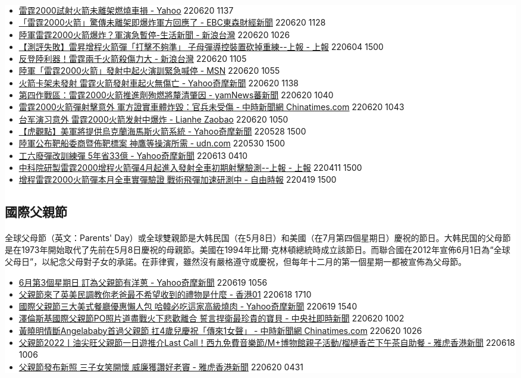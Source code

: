- [雷霆2000試射火箭未離架燃燒車損 - Yahoo](https://tw.tv.yahoo.com/politics-news/%E9%9B%B7%E9%9C%862000%E8%A9%A6%E5%B0%84-%E7%81%AB%E7%AE%AD%E6%9C%AA%E9%9B%A2%E6%9E%B6%E7%87%83%E7%87%92%E8%BB%8A%E6%90%8D-033722713.html "雷霆2000試射火箭未離架燃燒車損 - Yahoo") 220620 1137
- [「雷霆2000火箭」驚傳未離架即爆炸軍方回應了 - EBC東森財經新聞](https://fnc.ebc.net.tw/fncnews/content/151942 "「雷霆2000火箭」驚傳未離架即爆炸軍方回應了 - EBC東森財經新聞") 220620 1128
- [陸軍雷霆2000火箭爆炸？軍演急暫停-生活新聞 - 新浪台灣](https://news.sina.com.tw/article/20220620/42058138.html "陸軍雷霆2000火箭爆炸？軍演急暫停-生活新聞 - 新浪台灣") 220620 1026
- [【測評失敗】雷昇增程火箭彈「打擊不夠準」 子母彈導控裝置砍掉重練--上報 - 上報](https://www.upmedia.mg/news_info.php?Type=1&SerialNo=146237 "【測評失敗】雷昇增程火箭彈「打擊不夠準」 子母彈導控裝置砍掉重練--上報 - 上報") 220604 1500
- [反登陸利器！雷霆兩千火箭殺傷力大 - 新浪台灣](https://news.sina.com.tw/article/20220620/42058504.html "反登陸利器！雷霆兩千火箭殺傷力大 - 新浪台灣") 220620 1105
- [陸軍「雷霆2000火箭」發射中起火演訓緊急喊停 - MSN](https://www.msn.com/zh-tw/news/national/%E9%99%B8%E8%BB%8D-%E9%9B%B7%E9%9C%862000%E7%81%AB%E7%AE%AD-%E7%99%BC%E5%B0%84%E4%B8%AD%E8%B5%B7%E7%81%AB-%E6%BC%94%E8%A8%93%E7%B7%8A%E6%80%A5%E5%96%8A%E5%81%9C/ar-AAYDAM5?li=BBqj0iS "陸軍「雷霆2000火箭」發射中起火演訓緊急喊停 - MSN") 220620 1055
- [火箭卡架未發射 雷霆火箭發射車起火無傷亡 - Yahoo奇摩新聞](https://tw.news.yahoo.com/%E7%81%AB%E7%AE%AD%E5%8D%A1%E6%9E%B6%E6%9C%AA%E7%99%BC%E5%B0%84-%E9%9B%B7%E9%9C%86%E7%81%AB%E7%AE%AD%E7%99%BC%E5%B0%84%E8%BB%8A%E8%B5%B7%E7%81%AB%E7%84%A1%E5%82%B7%E4%BA%A1-031600115.html "火箭卡架未發射 雷霆火箭發射車起火無傷亡 - Yahoo奇摩新聞") 220620 1138
- [第四作戰區：雷霆2000火箭推進劑殉燃將釐清肇因 - yamNews蕃新聞](https://n.yam.com/Article/20220620732911 "第四作戰區：雷霆2000火箭推進劑殉燃將釐清肇因 - yamNews蕃新聞") 220620 1040
- [雷霆2000火箭彈射擊意外 軍方證實車體炸毀：官兵未受傷 - 中時新聞網 Chinatimes.com](https://www.chinatimes.com/cn/realtimenews/20220620001427-260407 "雷霆2000火箭彈射擊意外 軍方證實車體炸毀：官兵未受傷 - 中時新聞網 Chinatimes.com") 220620 1043
- [台军演习意外 雷霆2000火箭发射中爆炸 -  Lianhe Zaobao](https://www.zaobao.com.sg/realtime/china/story20220620-1284775 "台军演习意外 雷霆2000火箭发射中爆炸 -  Lianhe Zaobao") 220620 1050
- [【虎觀點】美軍將提供烏克蘭海馬斯火箭系統 - Yahoo奇摩新聞](https://tw.news.yahoo.com/%E8%99%8E%E8%A7%80%E9%BB%9E-%E7%BE%8E%E8%BB%8D%E5%B0%87%E6%8F%90%E4%BE%9B%E7%83%8F%E5%85%8B%E8%98%AD%E6%B5%B7%E9%A6%AC%E6%96%AF%E7%81%AB%E7%AE%AD%E7%B3%BB%E7%B5%B1-075000060.html "【虎觀點】美軍將提供烏克蘭海馬斯火箭系統 - Yahoo奇摩新聞") 220528 1500
- [陸軍公布靶船委商暨佈靶標案 神鷹等操演所需 - udn.com](https://udn.com/news/story/10930/6351086 "陸軍公布靶船委商暨佈靶標案 神鷹等操演所需 - udn.com") 220530 1500
- [工六廢彈改訓練彈 5年省33億 - Yahoo奇摩新聞](https://tw.news.yahoo.com/%E5%B7%A5%E5%85%AD%E5%BB%A2%E5%BD%88%E6%94%B9%E8%A8%93%E7%B7%B4%E5%BD%88-5%E5%B9%B4%E7%9C%8133%E5%84%84-201000118.html "工六廢彈改訓練彈 5年省33億 - Yahoo奇摩新聞") 220613 0410
- [中科院研製雷霆2000增程火箭彈4月起進入發射全車初期射擊驗測--上報 - 上報](https://www.upmedia.mg/news_info.php?Type=1&SerialNo=142061 "中科院研製雷霆2000增程火箭彈4月起進入發射全車初期射擊驗測--上報 - 上報") 220411 1500
- [增程雷霆2000火箭彈本月全車實彈驗證 戰術飛彈加速研測中 - 自由時報](https://news.ltn.com.tw/news/politics/breakingnews/3897800 "增程雷霆2000火箭彈本月全車實彈驗證 戰術飛彈加速研測中 - 自由時報") 220419 1500

## 國際父親節

全球父母節（英文：Parents' Day）或全球雙親節是大韩民国（在5月8日）和美國（在7月第四個星期日）慶祝的節日。大韩民国的父母節是在1973年開始取代了先前在5月8日慶祝的母親節。美國在1994年比爾·克林頓總統時成立該節日。而聯合國在2012年宣佈6月1日為“全球父母日”，以紀念父母對子女的承諾。在菲律賓，雖然沒有嚴格遵守或慶祝，但每年十二月的第一個星期一都被宣佈為父母節。
- [6月第3個星期日 訂為父親節有洋蔥 - Yahoo奇摩新聞](https://tw.news.yahoo.com/6%E6%9C%88%E7%AC%AC3%E5%80%8B%E6%98%9F%E6%9C%9F%E6%97%A5-%E8%A8%82%E7%82%BA%E7%88%B6%E8%A6%AA%E7%AF%80%E6%9C%89%E6%B4%8B%E8%94%A5-024557108.html "6月第3個星期日 訂為父親節有洋蔥 - Yahoo奇摩新聞") 220619 1056
- [父親節來了英美民調教你老爸最不希望收到的禮物是什麼 - 香港01](https://www.hk01.com/%E7%92%B0%E7%90%83%E8%B6%A3%E8%81%9E/782953/%E7%88%B6%E8%A6%AA%E7%AF%80%E4%BE%86%E4%BA%86-%E8%8B%B1%E7%BE%8E%E6%B0%91%E8%AA%BF%E6%95%99%E4%BD%A0%E8%80%81%E7%88%B8%E6%9C%80%E4%B8%8D%E5%B8%8C%E6%9C%9B%E6%94%B6%E5%88%B0%E7%9A%84%E7%A6%AE%E7%89%A9%E6%98%AF%E4%BB%80%E9%BA%BC "父親節來了英美民調教你老爸最不希望收到的禮物是什麼 - 香港01") 220618 1710
- [國際父親節三大美式餐廳優惠懶人包 哈韓必吃這家高級燒肉 - Yahoo奇摩新聞](https://tw.news.yahoo.com/%E5%9C%8B%E9%9A%9B%E7%88%B6%E8%A6%AA%E7%AF%80%E4%B8%89%E5%A4%A7%E7%BE%8E%E5%BC%8F%E9%A4%90%E5%BB%B3%E5%84%AA%E6%83%A0%E6%87%B6%E4%BA%BA%E5%8C%85-%E5%93%88%E9%9F%93%E5%BF%85%E5%90%83%E9%80%99%E5%AE%B6%E9%AB%98%E7%B4%9A%E7%87%92%E8%82%89-074025758.html "國際父親節三大美式餐廳優惠懶人包 哈韓必吃這家高級燒肉 - Yahoo奇摩新聞") 220619 1540
- [澤倫斯基國際父親節PO照片道盡戰火下悲歡離合 誓言捍衛最珍貴的寶貝 - 中央社即時新聞](https://www.cna.com.tw/news/aopl/202206200035.aspx "澤倫斯基國際父親節PO照片道盡戰火下悲歡離合 誓言捍衛最珍貴的寶貝 - 中央社即時新聞") 220620 1002
- [黃曉明情斷Angelababy首過父親節 扛4歲兒慶祝「傳來1女聲」 - 中時新聞網 Chinatimes.com](https://www.chinatimes.com/realtimenews/20220620001049-260404 "黃曉明情斷Angelababy首過父親節 扛4歲兒慶祝「傳來1女聲」 - 中時新聞網 Chinatimes.com") 220620 1026
- [父親節2022丨油尖旺父親節一日遊推介Last Call！西九免費音樂節/M+博物館親子活動/榴槤香芒下午茶自助餐 - 雅虎香港新聞](https://hk.news.yahoo.com/%E7%88%B6%E8%A6%AA%E7%AF%80%E4%B8%80%E6%97%A5%E9%81%8A-020151474.html "父親節2022丨油尖旺父親節一日遊推介Last Call！西九免費音樂節/M+博物館親子活動/榴槤香芒下午茶自助餐 - 雅虎香港新聞") 220618 1006
- [父親節發布新照 三子女笑開懷 威廉獲讚好老竇 - 雅虎香港新聞](https://hk.news.yahoo.com/%E7%88%B6%E8%A6%AA%E7%AF%80%E7%99%BC%E5%B8%83%E6%96%B0%E7%85%A7-%E4%B8%89%E5%AD%90%E5%A5%B3%E7%AC%91%E9%96%8B%E6%87%B7-%E5%A8%81%E5%BB%89%E7%8D%B2%E8%AE%9A%E5%A5%BD%E8%80%81%E7%AB%87-203111352.html "父親節發布新照 三子女笑開懷 威廉獲讚好老竇 - 雅虎香港新聞") 220620 0431